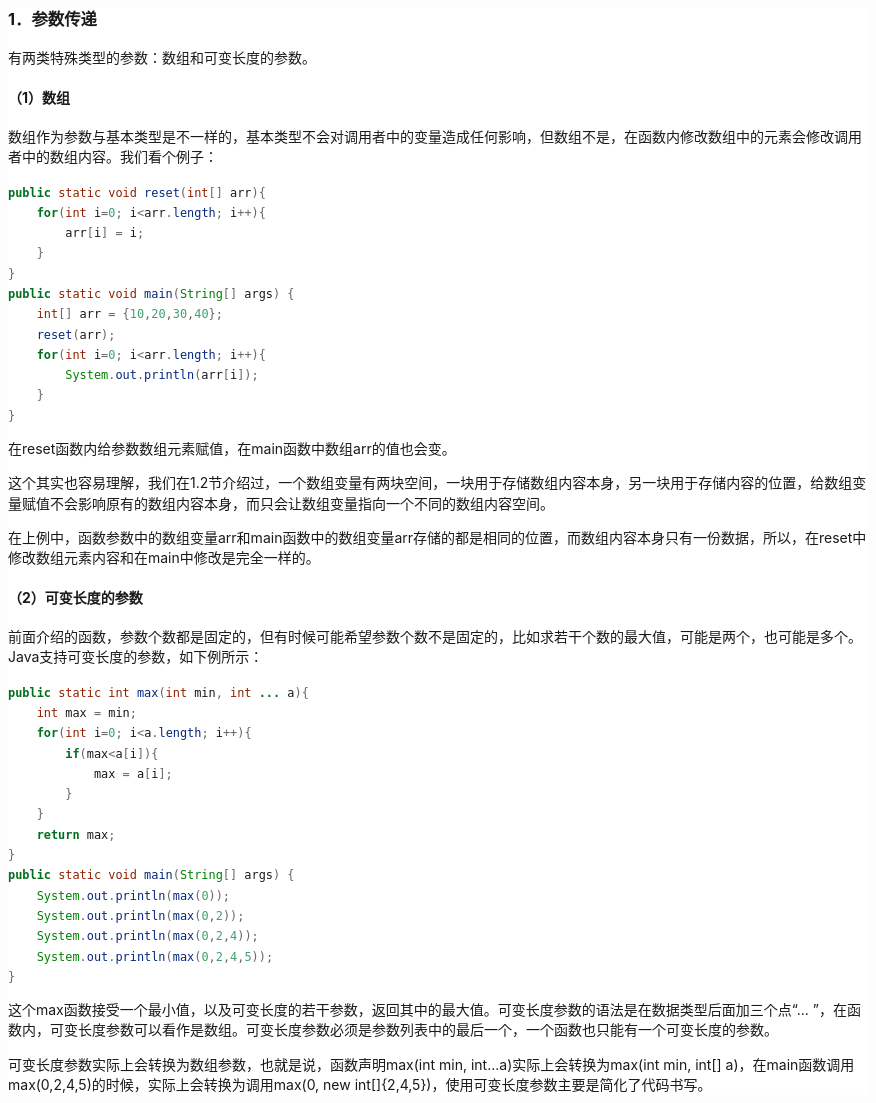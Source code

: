 ### 1．参数传递
有两类特殊类型的参数：数组和可变长度的参数。

#### （1）数组

数组作为参数与基本类型是不一样的，基本类型不会对调用者中的变量造成任何影响，但数组不是，在函数内修改数组中的元素会修改调用者中的数组内容。我们看个例子：

```java
public static void reset(int[] arr){
    for(int i=0; i<arr.length; i++){
        arr[i] = i;
    }
}
public static void main(String[] args) {
    int[] arr = {10,20,30,40};
    reset(arr);
    for(int i=0; i<arr.length; i++){
        System.out.println(arr[i]);
    }
}
```

在reset函数内给参数数组元素赋值，在main函数中数组arr的值也会变。

这个其实也容易理解，我们在1.2节介绍过，一个数组变量有两块空间，一块用于存储数组内容本身，另一块用于存储内容的位置，给数组变量赋值不会影响原有的数组内容本身，而只会让数组变量指向一个不同的数组内容空间。

在上例中，函数参数中的数组变量arr和main函数中的数组变量arr存储的都是相同的位置，而数组内容本身只有一份数据，所以，在reset中修改数组元素内容和在main中修改是完全一样的。

#### （2）可变长度的参数
前面介绍的函数，参数个数都是固定的，但有时候可能希望参数个数不是固定的，比如求若干个数的最大值，可能是两个，也可能是多个。Java支持可变长度的参数，如下例所示：

```java
public static int max(int min, int ... a){
    int max = min;
    for(int i=0; i<a.length; i++){
        if(max<a[i]){
            max = a[i];
        }
    }
    return max;
}
public static void main(String[] args) {
    System.out.println(max(0));
    System.out.println(max(0,2));
    System.out.println(max(0,2,4));
    System.out.println(max(0,2,4,5));
}
```

这个max函数接受一个最小值，以及可变长度的若干参数，返回其中的最大值。可变长度参数的语法是在数据类型后面加三个点“... ”，在函数内，可变长度参数可以看作是数组。可变长度参数必须是参数列表中的最后一个，一个函数也只能有一个可变长度的参数。

可变长度参数实际上会转换为数组参数，也就是说，函数声明max(int min, int...a)实际上会转换为max(int min, int[] a)，在main函数调用max(0,2,4,5)的时候，实际上会转换为调用max(0, new int[]{2,4,5})，使用可变长度参数主要是简化了代码书写。
